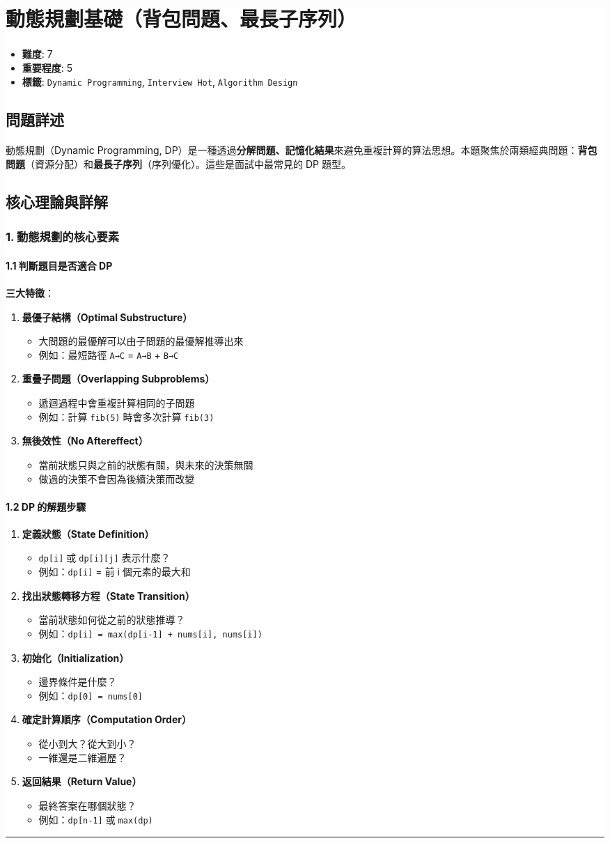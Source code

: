 # 動態規劃基礎（背包問題、最長子序列）

- **難度**: 7
- **重要程度**: 5
- **標籤**: `Dynamic Programming`, `Interview Hot`, `Algorithm Design`

## 問題詳述

動態規劃（Dynamic Programming, DP）是一種透過**分解問題、記憶化結果**來避免重複計算的算法思想。本題聚焦於兩類經典問題：**背包問題**（資源分配）和**最長子序列**（序列優化）。這些是面試中最常見的 DP 題型。

## 核心理論與詳解

### 1. 動態規劃的核心要素

#### 1.1 判斷題目是否適合 DP

**三大特徵**：

1. **最優子結構（Optimal Substructure）**
   - 大問題的最優解可以由子問題的最優解推導出來
   - 例如：最短路徑 `A→C` = `A→B` + `B→C`

2. **重疊子問題（Overlapping Subproblems）**
   - 遞迴過程中會重複計算相同的子問題
   - 例如：計算 `fib(5)` 時會多次計算 `fib(3)`

3. **無後效性（No Aftereffect）**
   - 當前狀態只與之前的狀態有關，與未來的決策無關
   - 做過的決策不會因為後續決策而改變

#### 1.2 DP 的解題步驟

1. **定義狀態（State Definition）**
   - `dp[i]` 或 `dp[i][j]` 表示什麼？
   - 例如：`dp[i]` = 前 i 個元素的最大和

2. **找出狀態轉移方程（State Transition）**
   - 當前狀態如何從之前的狀態推導？
   - 例如：`dp[i] = max(dp[i-1] + nums[i], nums[i])`

3. **初始化（Initialization）**
   - 邊界條件是什麼？
   - 例如：`dp[0] = nums[0]`

4. **確定計算順序（Computation Order）**
   - 從小到大？從大到小？
   - 一維還是二維遍歷？

5. **返回結果（Return Value）**
   - 最終答案在哪個狀態？
   - 例如：`dp[n-1]` 或 `max(dp)`

---